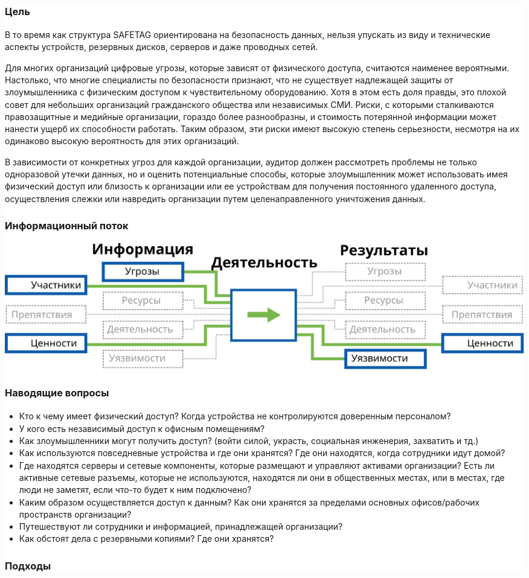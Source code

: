 ### Цель

В то время как структура SAFETAG ориентирована на безопасность данных, нельзя упускать из виду и технические аспекты устройств, резервных дисков, серверов и даже проводных сетей.

Для многих организаций цифровые угрозы, которые зависят от физического доступа, считаются наименее вероятными. Настолько, что многие специалисты по безопасности признают, что не существует надлежащей защиты от злоумышленника с физическим доступом к чувствительному оборудованию. Хотя в этом есть доля правды, это плохой совет для небольших организаций гражданского общества или независимых СМИ. Риски, с которыми сталкиваются правозащитные и медийные организации, гораздо более разнообразны, и стоимость потерянной информации может нанести ущерб их способности работать. Таким образом, эти риски имеют высокую степень серьезности, несмотря на их одинаково высокую вероятность для этих организаций.

В зависимости от конкретных угроз для каждой организации, аудитор должен рассмотреть проблемы не только одноразовой утечки  данных, но и  оценить потенциальные способы, которые злоумышленник может использовать  имея физический доступ или близость к организации или ее устройствам для получения постоянного удаленного доступа, осуществления слежки или навредить организации путем целенаправленного уничтожения данных.

### Информационный поток

![Информационный поток по оценке физического состояния](images/info_flows/physical_assessment.svg)

### Наводящие вопросы


* Кто к чему имеет физический доступ? Когда устройства не контролируются доверенным персоналом?
* У кого есть независимый доступ к офисным помещениям?
* Как злоумышленники могут получить доступ? (войти силой, украсть, социальная инженерия, захватить и тд.)
* Как используются повседневные устройства и где они хранятся? Где они находятся, когда сотрудники идут домой?
* Где находятся серверы и сетевые компоненты, которые размещают и управляют активами организации? Есть ли активные сетевые разъемы, которые не используются, находятся ли они в общественных местах, или в местах, где люди не заметят, если что-то будет к ним подключено?
* Каким образом осуществляется доступ к данным? Как они хранятся за пределами основных офисов/рабочих пространств организации?
* Путешествуют ли сотрудники и информацией, принадлежащей организации?
* Как обстоят дела с резервными копиями? Где они хранятся?

### Подходы
